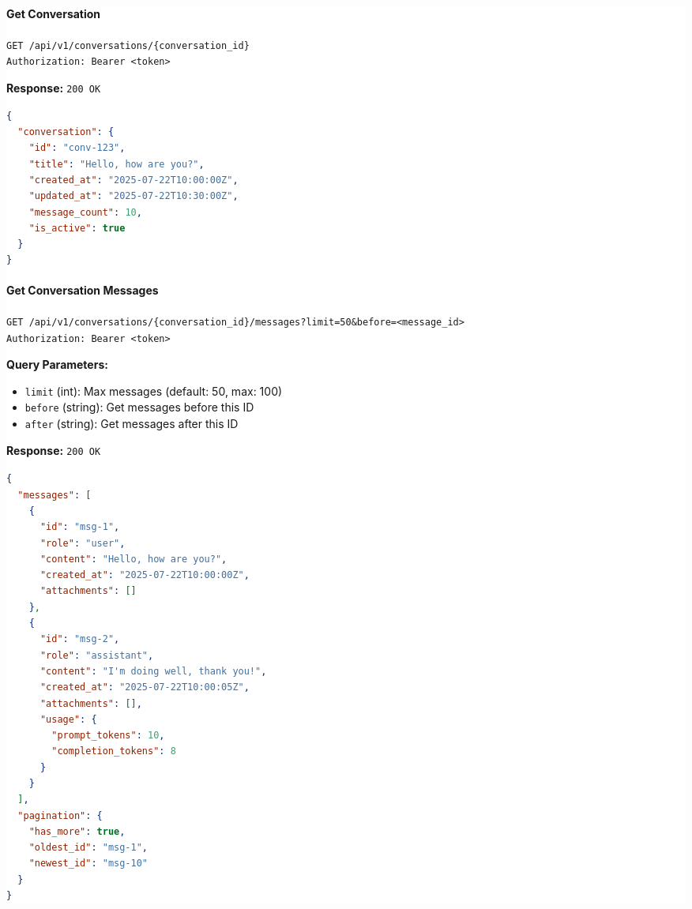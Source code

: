 #### Get Conversation
```http
GET /api/v1/conversations/{conversation_id}
Authorization: Bearer <token>
```

**Response:** `200 OK`
```json
{
  "conversation": {
    "id": "conv-123",
    "title": "Hello, how are you?",
    "created_at": "2025-07-22T10:00:00Z",
    "updated_at": "2025-07-22T10:30:00Z",
    "message_count": 10,
    "is_active": true
  }
}
```

#### Get Conversation Messages
```http
GET /api/v1/conversations/{conversation_id}/messages?limit=50&before=<message_id>
Authorization: Bearer <token>
```

**Query Parameters:**
- `limit` (int): Max messages (default: 50, max: 100)
- `before` (string): Get messages before this ID
- `after` (string): Get messages after this ID

**Response:** `200 OK`
```json
{
  "messages": [
    {
      "id": "msg-1",
      "role": "user",
      "content": "Hello, how are you?",
      "created_at": "2025-07-22T10:00:00Z",
      "attachments": []
    },
    {
      "id": "msg-2",
      "role": "assistant",
      "content": "I'm doing well, thank you!",
      "created_at": "2025-07-22T10:00:05Z",
      "attachments": [],
      "usage": {
        "prompt_tokens": 10,
        "completion_tokens": 8
      }
    }
  ],
  "pagination": {
    "has_more": true,
    "oldest_id": "msg-1",
    "newest_id": "msg-10"
  }
}
```
